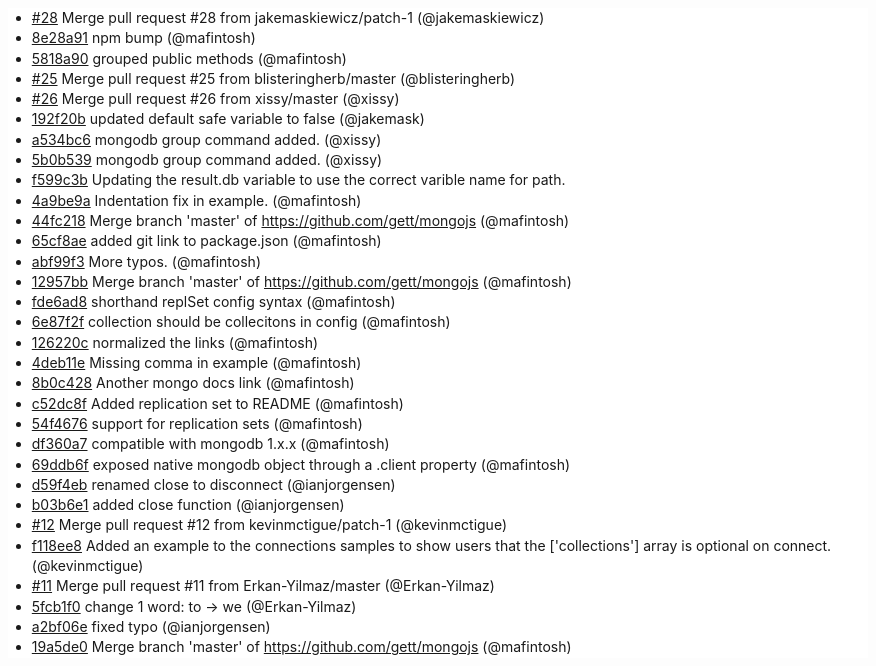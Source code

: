 - [#28](https://github.com/mafintosh/mongojs/pull/28) Merge pull request #28 from jakemaskiewicz/patch-1 (@jakemaskiewicz)
- [8e28a91](https://github.com/mafintosh/mongojs/commit/8e28a91481bf979b92f45796481ba92273f3b535) npm bump (@mafintosh)
- [5818a90](https://github.com/mafintosh/mongojs/commit/5818a90f9aa4325b50524186a319434479a48042) grouped public methods (@mafintosh)
- [#25](https://github.com/mafintosh/mongojs/pull/25) Merge pull request #25 from blisteringherb/master (@blisteringherb)
- [#26](https://github.com/mafintosh/mongojs/pull/26) Merge pull request #26 from xissy/master (@xissy)
- [192f20b](https://github.com/mafintosh/mongojs/commit/192f20b5978b7d2c28207d6b155bbb4ebce6d6de) updated default safe variable to false (@jakemask)
- [a534bc6](https://github.com/mafintosh/mongojs/commit/a534bc6c169311f086f967f64df19200bbd8d578) mongodb group command added. (@xissy)
- [5b0b539](https://github.com/mafintosh/mongojs/commit/5b0b539e8b3b0506c95c690ace94b4bf1aef49f4) mongodb group command added. (@xissy)
- [f599c3b](https://github.com/mafintosh/mongojs/commit/f599c3bf78d612af2728251f60a74bfb7208b2aa) Updating the result.db variable to use the correct varible name for path.
- [4a9be9a](https://github.com/mafintosh/mongojs/commit/4a9be9a19513529634af7d070926ba898a040360) Indentation fix in example. (@mafintosh)
- [44fc218](https://github.com/mafintosh/mongojs/commit/44fc21877c537b79cc0de84c7529b8a80dcd69eb) Merge branch 'master' of https://github.com/gett/mongojs (@mafintosh)
- [65cf8ae](https://github.com/mafintosh/mongojs/commit/65cf8aee74b72ae0e734af745d39024cf4040ff4) added git link to package.json (@mafintosh)
- [abf99f3](https://github.com/mafintosh/mongojs/commit/abf99f369b89707e1816be734e07d1f229b1f6f9) More typos. (@mafintosh)
- [12957bb](https://github.com/mafintosh/mongojs/commit/12957bb4348d2569bd432b4d4311b74ecf3b1181) Merge branch 'master' of https://github.com/gett/mongojs (@mafintosh)
- [fde6ad8](https://github.com/mafintosh/mongojs/commit/fde6ad87724ebe6ee5f0f6dabeb670002f34e9cb) shorthand replSet config syntax (@mafintosh)
- [6e87f2f](https://github.com/mafintosh/mongojs/commit/6e87f2f2a75eedd6f41e4d6ca8a0075e773538e8) collection should be collecitons in config (@mafintosh)
- [126220c](https://github.com/mafintosh/mongojs/commit/126220c274706ea54133d17a5b8667af290f968a) normalized the links (@mafintosh)
- [4deb11e](https://github.com/mafintosh/mongojs/commit/4deb11e9ada61dfe11626eb657ab506f2af2351e) Missing comma in example (@mafintosh)
- [8b0c428](https://github.com/mafintosh/mongojs/commit/8b0c428fdd94e89dda2ced89d9776c8eaee74863) Another mongo docs link (@mafintosh)
- [c52dc8f](https://github.com/mafintosh/mongojs/commit/c52dc8f86122358df50cb31b801ef837654a58a2) Added replication set to README (@mafintosh)
- [54f4676](https://github.com/mafintosh/mongojs/commit/54f467650b4c89ae1a5e0aadd7f2077b366dc195) support for replication sets (@mafintosh)
- [df360a7](https://github.com/mafintosh/mongojs/commit/df360a7b21e6012503ada9682cecb1b6cb921f0c) compatible with mongodb 1.x.x (@mafintosh)
- [69ddb6f](https://github.com/mafintosh/mongojs/commit/69ddb6f00eb19b264dc02e34e98c1bb83d0bcfe9) exposed native mongodb object through a .client property (@mafintosh)
- [d59f4eb](https://github.com/mafintosh/mongojs/commit/d59f4eb42f27eb1ef4ad1b5df8d95151d49c9ce2) renamed close to disconnect (@ianjorgensen)
- [b03b6e1](https://github.com/mafintosh/mongojs/commit/b03b6e18f4f4b5fdf4368347ed2543142c5ba271) added close function (@ianjorgensen)
- [#12](https://github.com/mafintosh/mongojs/pull/12) Merge pull request #12 from kevinmctigue/patch-1 (@kevinmctigue)
- [f118ee8](https://github.com/mafintosh/mongojs/commit/f118ee8a021736a9836817cdc0b0c41a515a91b1) Added an example to the connections samples to show users that the ['collections'] array is optional on connect. (@kevinmctigue)
- [#11](https://github.com/mafintosh/mongojs/pull/11) Merge pull request #11 from Erkan-Yilmaz/master (@Erkan-Yilmaz)
- [5fcb1f0](https://github.com/mafintosh/mongojs/commit/5fcb1f0f3e8f37a05e377506a1ffde85c8a20321) change 1 word: to -> we (@Erkan-Yilmaz)
- [a2bf06e](https://github.com/mafintosh/mongojs/commit/a2bf06e4255d8e0074280be3ad2e3e5fb7ee13bb) fixed typo (@ianjorgensen)
- [19a5de0](https://github.com/mafintosh/mongojs/commit/19a5de0ff474ad18974a68230f749fa62b1fc389) Merge branch 'master' of https://github.com/gett/mongojs (@mafintosh)